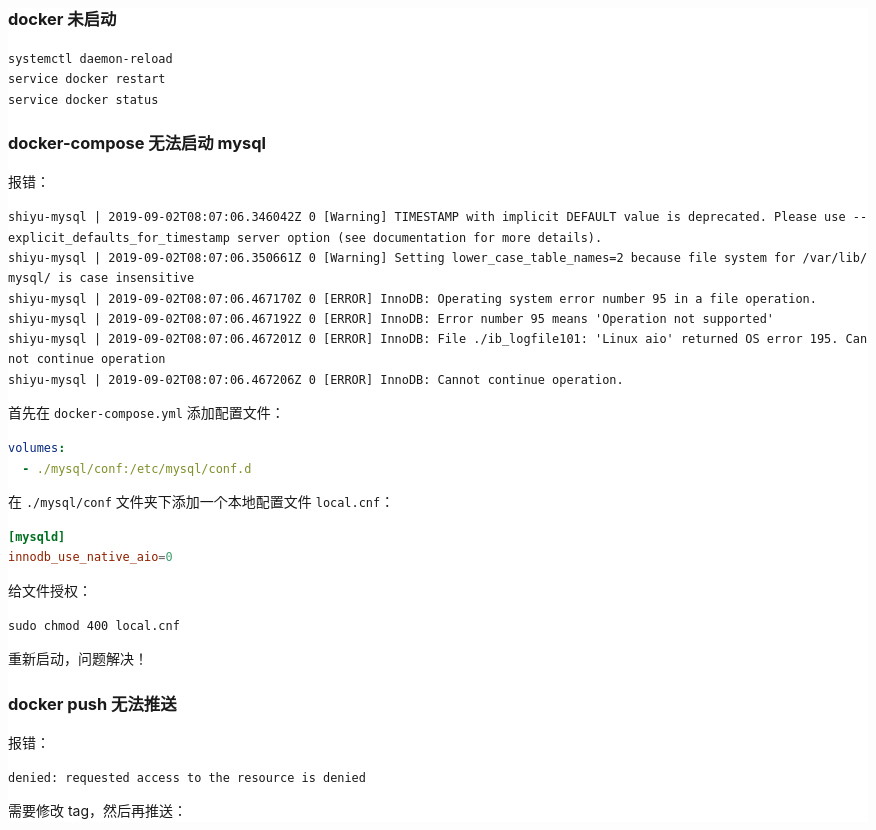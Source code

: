 ### docker 未启动

```shell
systemctl daemon-reload
service docker restart
service docker status
```

### docker-compose 无法启动 mysql

报错：

```
shiyu-mysql | 2019-09-02T08:07:06.346042Z 0 [Warning] TIMESTAMP with implicit DEFAULT value is deprecated. Please use --explicit_defaults_for_timestamp server option (see documentation for more details).
shiyu-mysql | 2019-09-02T08:07:06.350661Z 0 [Warning] Setting lower_case_table_names=2 because file system for /var/lib/mysql/ is case insensitive
shiyu-mysql | 2019-09-02T08:07:06.467170Z 0 [ERROR] InnoDB: Operating system error number 95 in a file operation.
shiyu-mysql | 2019-09-02T08:07:06.467192Z 0 [ERROR] InnoDB: Error number 95 means 'Operation not supported'
shiyu-mysql | 2019-09-02T08:07:06.467201Z 0 [ERROR] InnoDB: File ./ib_logfile101: 'Linux aio' returned OS error 195. Cannot continue operation
shiyu-mysql | 2019-09-02T08:07:06.467206Z 0 [ERROR] InnoDB: Cannot continue operation.
```

首先在 `docker-compose.yml` 添加配置文件：

```yml
volumes:
  - ./mysql/conf:/etc/mysql/conf.d
```

在 `./mysql/conf` 文件夹下添加一个本地配置文件 `local.cnf`：

```cnf
[mysqld]
innodb_use_native_aio=0
```

给文件授权：

```shell
sudo chmod 400 local.cnf
```

重新启动，问题解决！

### docker push 无法推送

报错：

```
denied: requested access to the resource is denied
```

需要修改 tag，然后再推送：
